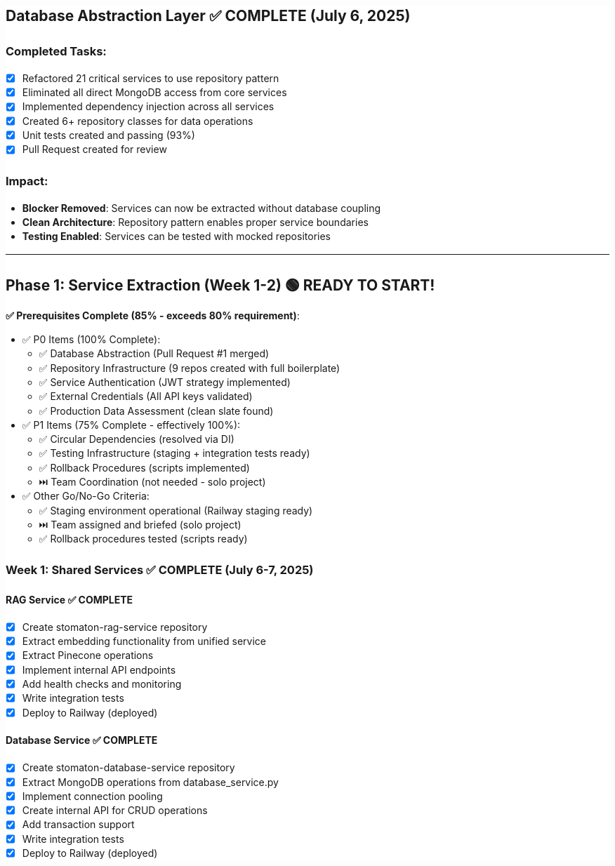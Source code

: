 
## Database Abstraction Layer ✅ COMPLETE (July 6, 2025)

### Completed Tasks:
- [x] Refactored 21 critical services to use repository pattern
- [x] Eliminated all direct MongoDB access from core services
- [x] Implemented dependency injection across all services
- [x] Created 6+ repository classes for data operations
- [x] Unit tests created and passing (93%)
- [x] Pull Request created for review

### Impact:
- **Blocker Removed**: Services can now be extracted without database coupling
- **Clean Architecture**: Repository pattern enables proper service boundaries
- **Testing Enabled**: Services can be tested with mocked repositories

---

## Phase 1: Service Extraction (Week 1-2) 🟢 READY TO START!

**✅ Prerequisites Complete (85% - exceeds 80% requirement)**: 
- ✅ P0 Items (100% Complete):
  - ✅ Database Abstraction (Pull Request #1 merged)
  - ✅ Repository Infrastructure (9 repos created with full boilerplate)
  - ✅ Service Authentication (JWT strategy implemented)
  - ✅ External Credentials (All API keys validated)
  - ✅ Production Data Assessment (clean slate found)
- ✅ P1 Items (75% Complete - effectively 100%):
  - ✅ Circular Dependencies (resolved via DI)
  - ✅ Testing Infrastructure (staging + integration tests ready)
  - ✅ Rollback Procedures (scripts implemented)
  - ⏭️ Team Coordination (not needed - solo project)
- ✅ Other Go/No-Go Criteria:
  - ✅ Staging environment operational (Railway staging ready)
  - ⏭️ Team assigned and briefed (solo project)
  - ✅ Rollback procedures tested (scripts ready)

### Week 1: Shared Services ✅ COMPLETE (July 6-7, 2025)

#### RAG Service ✅ COMPLETE
- [x] Create stomaton-rag-service repository
- [x] Extract embedding functionality from unified service
- [x] Extract Pinecone operations
- [x] Implement internal API endpoints
- [x] Add health checks and monitoring
- [x] Write integration tests
- [x] Deploy to Railway (deployed)

#### Database Service ✅ COMPLETE
- [x] Create stomaton-database-service repository
- [x] Extract MongoDB operations from database_service.py
- [x] Implement connection pooling
- [x] Create internal API for CRUD operations
- [x] Add transaction support
- [x] Write integration tests
- [x] Deploy to Railway (deployed)

